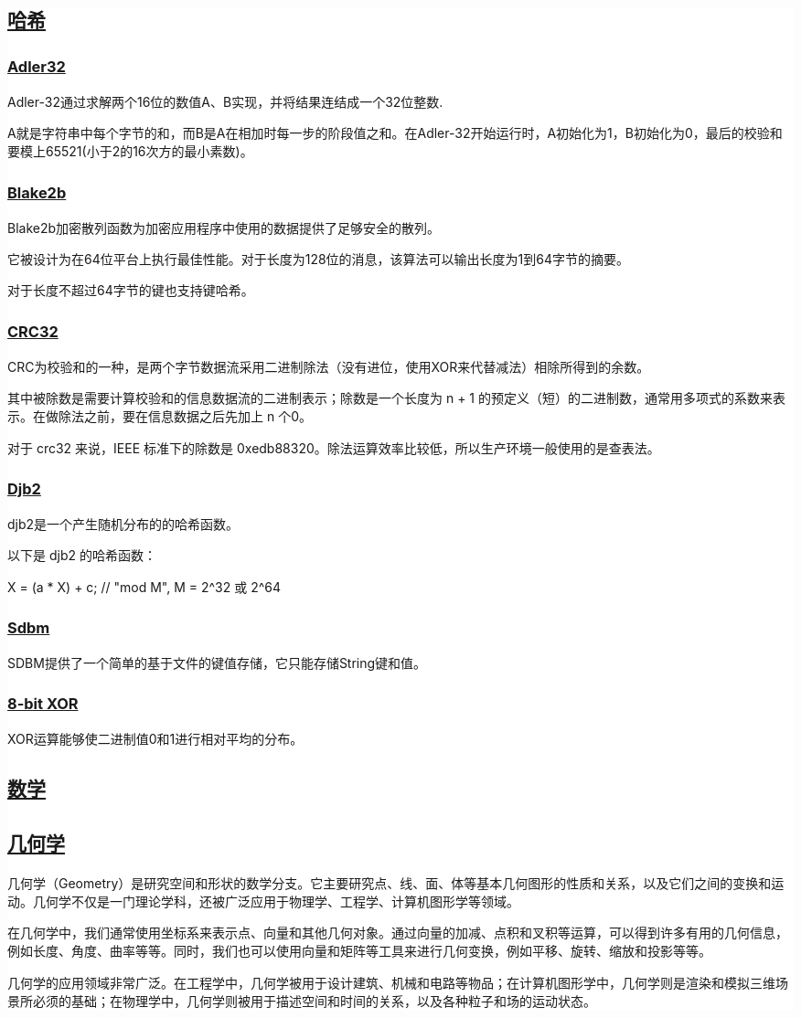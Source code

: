 

## [哈希](./hash/)

### [Adler32](./hash/hash_adler32.c)

Adler-32通过求解两个16位的数值A、B实现，并将结果连结成一个32位整数.

A就是字符串中每个字节的和，而B是A在相加时每一步的阶段值之和。在Adler-32开始运行时，A初始化为1，B初始化为0，最后的校验和要模上65521(小于2的16次方的最小素数)。

### [Blake2b](./hash/hash_blake2b.c)

Blake2b加密散列函数为加密应用程序中使用的数据提供了足够安全的散列。

它被设计为在64位平台上执行最佳性能。对于长度为128位的消息，该算法可以输出长度为1到64字节的摘要。

对于长度不超过64字节的键也支持键哈希。

### [CRC32](./hash/hash_crc32.c)

CRC为校验和的一种，是两个字节数据流采用二进制除法（没有进位，使用XOR来代替减法）相除所得到的余数。

其中被除数是需要计算校验和的信息数据流的二进制表示；除数是一个长度为 n + 1 的预定义（短）的二进制数，通常用多项式的系数来表示。在做除法之前，要在信息数据之后先加上 n 个0。

对于 crc32 来说，IEEE 标准下的除数是 0xedb88320。除法运算效率比较低，所以生产环境一般使用的是查表法。

### [Djb2](./hash/hash_djb2.c)

djb2是一个产生随机分布的的哈希函数。

以下是 djb2 的哈希函数：

X = (a * X) + c; // "mod M", M = 2^32 或 2^64

### [Sdbm](./hash/hash_sdbm.c)

SDBM提供了一个简单的基于文件的键值存储，它只能存储String键和值。

### [8-bit XOR](./hash/hash_xor8.c)

XOR运算能够使二进制值0和1进行相对平均的分布。


## [数学](./math/)


## [几何学](./geometry/)

几何学（Geometry）是研究空间和形状的数学分支。它主要研究点、线、面、体等基本几何图形的性质和关系，以及它们之间的变换和运动。几何学不仅是一门理论学科，还被广泛应用于物理学、工程学、计算机图形学等领域。

在几何学中，我们通常使用坐标系来表示点、向量和其他几何对象。通过向量的加减、点积和叉积等运算，可以得到许多有用的几何信息，例如长度、角度、曲率等等。同时，我们也可以使用向量和矩阵等工具来进行几何变换，例如平移、旋转、缩放和投影等等。

几何学的应用领域非常广泛。在工程学中，几何学被用于设计建筑、机械和电路等物品；在计算机图形学中，几何学则是渲染和模拟三维场景所必须的基础；在物理学中，几何学则被用于描述空间和时间的关系，以及各种粒子和场的运动状态。
